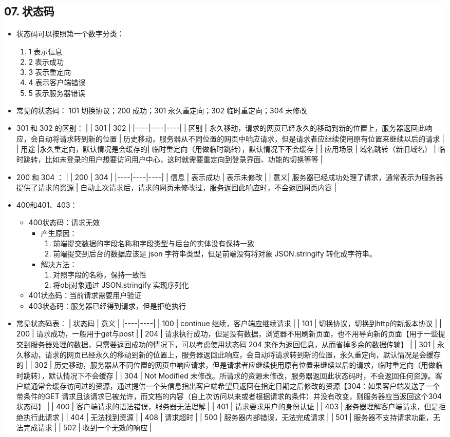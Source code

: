 ## 07. 状态码
* 状态码可以按照第一个数字分类：
    1. 1 表示信息
    2. 2 表示成功
    3. 3 表示重定向
    4. 4 表示客户端错误
    5. 5 表示服务器错误
* 常见的状态码：
    101 切换协议；200 成功；301 永久重定向；302 临时重定向；304 未修改
* 301 和 302 的区别：
    |  | 301 | 302 |
    |----|----|----|
    | 区别 | 永久移动，请求的网页已经永久的移动到新的位置上，服务器返回此响应，会自动将请求转到新的位置 | 历史移动，服务器从不同位置的网页中响应请求，但是请求者应继续使用原有位置来继续以后的请求 |
    | 用途 |永久重定向，默认情况是会缓存的| 临时重定向（用做临时跳转），默认情况下不会缓存 |
    | 应用场景 | 域名跳转（新旧域名） | 临时跳转，比如未登录的用户想要访问用户中心，这时就需要重定向到登录界面、功能的切换等等 |

* 200 和 304 ：
    | | 200 | 304 |
    |----|----|----|
    | 信息 | 表示成功 | 表示未修改 |
    | 意义| 服务器已经成功处理了请求，通常表示为服务器提供了请求的资源 | 自动上次请求后，请求的网页未修改过，服务返回此响应时，不会返回网页内容 |

* 400和401、403：
    * 400状态码：请求无效
        * 产生原因：
            1. 前端提交数据的字段名称和字段类型与后台的实体没有保持一致
            2. 前端提交到后台的数据应该是 json 字符串类型，但是前端没有将对象 JSON.stringify 转化成字符串。
        * 解决方法：
            1. 对照字段的名称，保持一致性
            2. 将obj对象通过 JSON.stringify 实现序列化
    * 401状态码：当前请求需要用户验证
    * 403状态码：服务器已经得到请求，但是拒绝执行
* 常见状态码表：
    | 状态码 | 意义 |
    |----|----|
    |  100  | continue 继续，客户端应继续请求 |
    |  101  | 切换协议，切换到http的新版本协议 |
    |  200  | 请求成功，一般用于get与post |
    |  204  | 请求执行成功，但是没有数据，浏览器不用刷新页面，也不用导向新的页面【用于一些提交到服务器处理的数据，只需要返回成功的情况下，可以考虑使用状态码 204 来作为返回信息，从而省掉多余的数据传输】 |
    |  301  | 永久移动，请求的网页已经永久的移动到新的位置上，服务器返回此响应，会自动将请求转到新的位置，永久重定向，默认情况是会缓存的 |
    |  302  | 历史移动，服务器从不同位置的网页中响应请求，但是请求者应继续使用原有位置来继续以后的请求，临时重定向（用做临时跳转），默认情况下不会缓存 |
    |  304  | Not Modified    未修改。所请求的资源未修改，服务器返回此状态码时，不会返回任何资源。客户端通常会缓存访问过的资源，通过提供一个头信息指出客户端希望只返回在指定日期之后修改的资源【304：如果客户端发送了一个带条件的GET 请求且该请求已被允许，而文档的内容（自上次访问以来或者根据请求的条件）并没有改变，则服务器应当返回这个304状态码】 |
    |  400  |  客户端请求的语法错误，服务器无法理解 |
    |  401  |  请求要求用户的身份认证 |
    |  403  |  服务器理解客户端请求，但是拒绝执行此请求 |
    |  404  |  无法找到资源 |
    |  408  |  请求超时 |
    |  500  |  服务器内部错误，无法完成请求 |
    |  501  |  服务器不支持请求功能，无法完成请求 |
    |  502  |  收到一个无效的响应 |